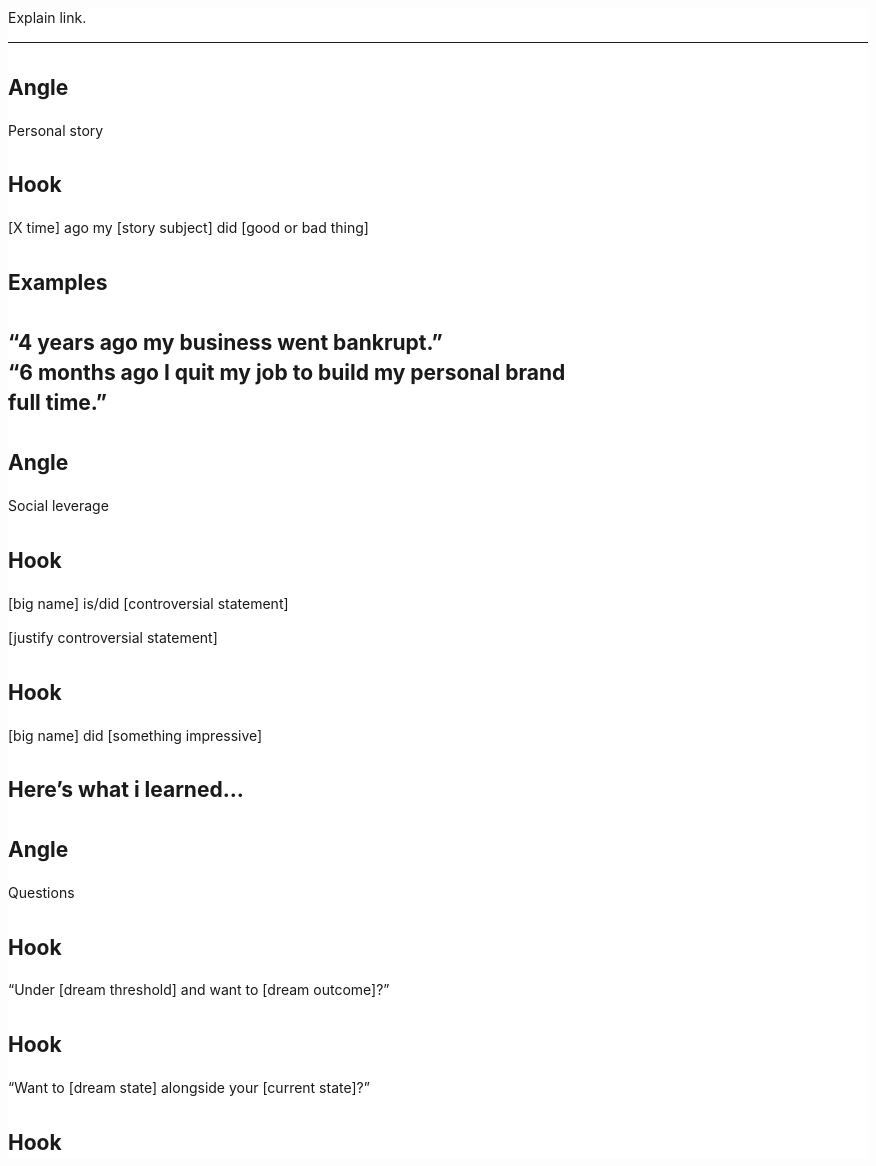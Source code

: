 Explain link.

---

## Angle

Personal story

## Hook

\[X time\] ago my \[story subject\] did \[good or bad thing\]

## Examples

“4 years ago my business went bankrupt.”  
“6 months ago I quit my job to build my personal brand  
full time.”  
---

## Angle

Social leverage

## Hook

\[big name\] is/did \[controversial statement\]

\[justify controversial statement\]

## Hook

\[big name\] did \[something impressive\]

Here’s what i learned…  
---

## Angle

Questions

## Hook

“Under \[dream threshold\] and want to \[dream outcome\]?”

## Hook

“Want to \[dream state\] alongside your \[current state\]?”

## Hook
